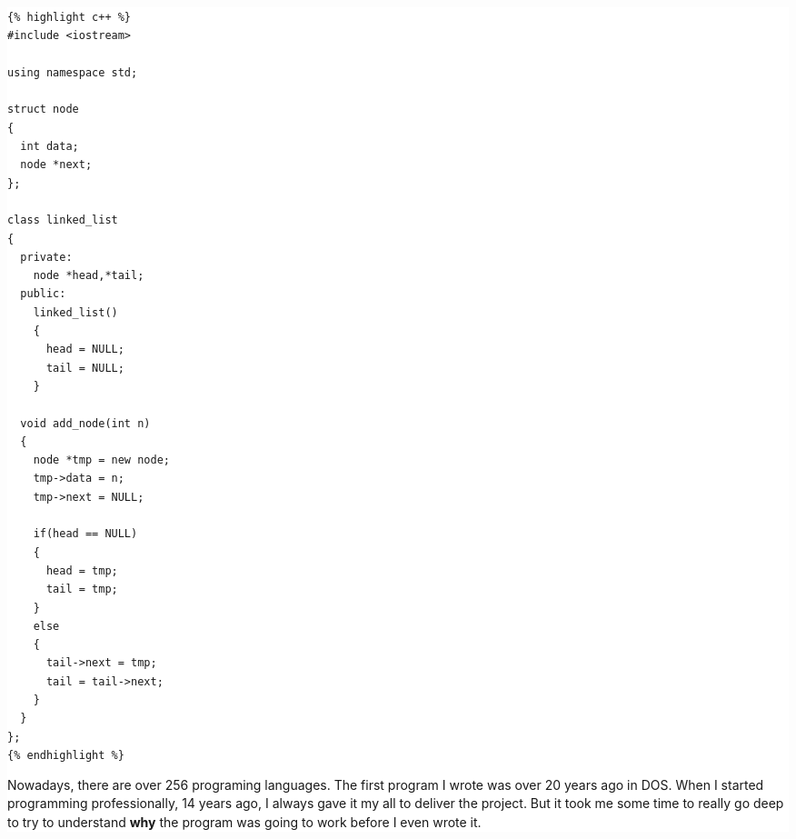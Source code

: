     {% highlight c++ %}
    #include <iostream>

    using namespace std;

    struct node
    {
      int data;
      node *next;
    };

    class linked_list
    {
      private:
        node *head,*tail;
      public:
        linked_list()
        {
          head = NULL;
          tail = NULL;
        }

      void add_node(int n)
      {
        node *tmp = new node;
        tmp->data = n;
        tmp->next = NULL;

        if(head == NULL)
        {
          head = tmp;
          tail = tmp;
        }
        else
        {
          tail->next = tmp;
          tail = tail->next;
        }
      }
    };
    {% endhighlight %}
  </div>

  <div class="container">
    <div class="left text">
      Nowadays, there are over 256 programing languages. The first program I wrote was over 20 years ago in DOS. When I started programming professionally, 14 years ago, I always gave it my all to deliver the project. But it took me some time to really go deep to try to understand <strong>why</strong> the program was going to work before I even wrote it.
    </div>
    <div class="right image">